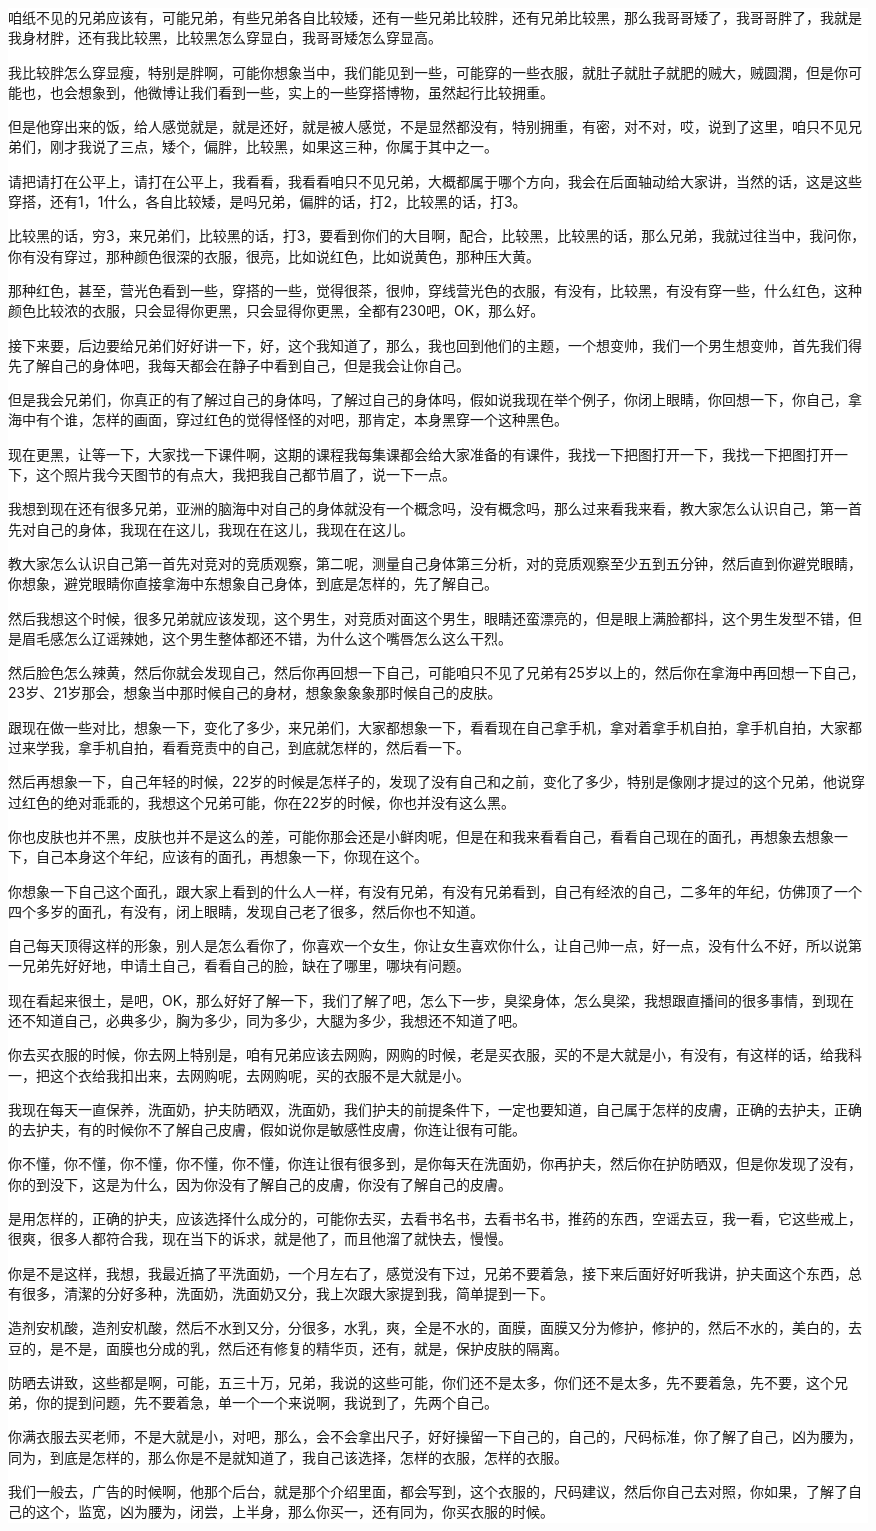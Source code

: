 咱纸不见的兄弟应该有，可能兄弟，有些兄弟各自比较矮，还有一些兄弟比较胖，还有兄弟比较黑，那么我哥哥矮了，我哥哥胖了，我就是我身材胖，还有我比较黑，比较黑怎么穿显白，我哥哥矮怎么穿显高。

我比较胖怎么穿显瘦，特别是胖啊，可能你想象当中，我们能见到一些，可能穿的一些衣服，就肚子就肚子就肥的贼大，贼圆潤，但是你可能也，也会想象到，他微博让我们看到一些，实上的一些穿搭博物，虽然起行比较拥重。

但是他穿出来的饭，给人感觉就是，就是还好，就是被人感觉，不是显然都没有，特别拥重，有密，对不对，哎，说到了这里，咱只不见兄弟们，刚才我说了三点，矮个，偏胖，比较黑，如果这三种，你属于其中之一。

请把请打在公平上，请打在公平上，我看看，我看看咱只不见兄弟，大概都属于哪个方向，我会在后面轴动给大家讲，当然的话，这是这些穿搭，还有1，1什么，各自比较矮，是吗兄弟，偏胖的话，打2，比较黑的话，打3。

比较黑的话，穷3，来兄弟们，比较黑的话，打3，要看到你们的大目啊，配合，比较黑，比较黑的话，那么兄弟，我就过往当中，我问你，你有没有穿过，那种颜色很深的衣服，很亮，比如说红色，比如说黄色，那种压大黄。

那种红色，甚至，营光色看到一些，穿搭的一些，觉得很茶，很帅，穿线营光色的衣服，有没有，比较黑，有没有穿一些，什么红色，这种颜色比较浓的衣服，只会显得你更黑，只会显得你更黑，全都有230吧，OK，那么好。

接下来要，后边要给兄弟们好好讲一下，好，这个我知道了，那么，我也回到他们的主题，一个想变帅，我们一个男生想变帅，首先我们得先了解自己的身体吧，我每天都会在静子中看到自己，但是我会让你自己。

但是我会兄弟们，你真正的有了解过自己的身体吗，了解过自己的身体吗，假如说我现在举个例子，你闭上眼睛，你回想一下，你自己，拿海中有个谁，怎样的画面，穿过红色的觉得怪怪的对吧，那肯定，本身黑穿一个这种黑色。

现在更黑，让等一下，大家找一下课件啊，这期的课程我每集课都会给大家准备的有课件，我找一下把图打开一下，我找一下把图打开一下，这个照片我今天图节的有点大，我把我自己都节眉了，说一下一点。

我想到现在还有很多兄弟，亚洲的脑海中对自己的身体就没有一个概念吗，没有概念吗，那么过来看我来看，教大家怎么认识自己，第一首先对自己的身体，我现在在这儿，我现在在这儿，我现在在这儿。

教大家怎么认识自己第一首先对竞对的竞质观察，第二呢，测量自己身体第三分析，对的竞质观察至少五到五分钟，然后直到你避党眼睛，你想象，避党眼睛你直接拿海中东想象自己身体，到底是怎样的，先了解自己。

然后我想这个时候，很多兄弟就应该发现，这个男生，对竞质对面这个男生，眼睛还蛮漂亮的，但是眼上满脸都抖，这个男生发型不错，但是眉毛感怎么辽谣辣她，这个男生整体都还不错，为什么这个嘴唇怎么这么干烈。

然后脸色怎么辣黄，然后你就会发现自己，然后你再回想一下自己，可能咱只不见了兄弟有25岁以上的，然后你在拿海中再回想一下自己，23岁、21岁那会，想象当中那时候自己的身材，想象象象象那时候自己的皮肤。

跟现在做一些对比，想象一下，变化了多少，来兄弟们，大家都想象一下，看看现在自己拿手机，拿对着拿手机自拍，拿手机自拍，大家都过来学我，拿手机自拍，看看竞责中的自己，到底就怎样的，然后看一下。

然后再想象一下，自己年轻的时候，22岁的时候是怎样子的，发现了没有自己和之前，变化了多少，特别是像刚才提过的这个兄弟，他说穿过红色的绝对乖乖的，我想这个兄弟可能，你在22岁的时候，你也并没有这么黑。

你也皮肤也并不黑，皮肤也并不是这么的差，可能你那会还是小鲜肉呢，但是在和我来看看自己，看看自己现在的面孔，再想象去想象一下，自己本身这个年纪，应该有的面孔，再想象一下，你现在这个。

你想象一下自己这个面孔，跟大家上看到的什么人一样，有没有兄弟，有没有兄弟看到，自己有经浓的自己，二多年的年纪，仿佛顶了一个四个多岁的面孔，有没有，闭上眼睛，发现自己老了很多，然后你也不知道。

自己每天顶得这样的形象，别人是怎么看你了，你喜欢一个女生，你让女生喜欢你什么，让自己帅一点，好一点，没有什么不好，所以说第一兄弟先好好地，申请土自己，看看自己的脸，缺在了哪里，哪块有问题。

现在看起来很土，是吧，OK，那么好好了解一下，我们了解了吧，怎么下一步，臭梁身体，怎么臭梁，我想跟直播间的很多事情，到现在还不知道自己，必典多少，胸为多少，同为多少，大腿为多少，我想还不知道了吧。

你去买衣服的时候，你去网上特别是，咱有兄弟应该去网购，网购的时候，老是买衣服，买的不是大就是小，有没有，有这样的话，给我科一，把这个衣给我扣出来，去网购呢，去网购呢，买的衣服不是大就是小。

我现在每天一直保养，洗面奶，护夫防晒双，洗面奶，我们护夫的前提条件下，一定也要知道，自己属于怎样的皮膚，正确的去护夫，正确的去护夫，有的时候你不了解自己皮膚，假如说你是敏感性皮膚，你连让很有可能。

你不懂，你不懂，你不懂，你不懂，你不懂，你连让很有很多到，是你每天在洗面奶，你再护夫，然后你在护防晒双，但是你发现了没有，你的到没下，这是为什么，因为你没有了解自己的皮膚，你没有了解自己的皮膚。

是用怎样的，正确的护夫，应该选择什么成分的，可能你去买，去看书名书，去看书名书，推药的东西，空谣去豆，我一看，它这些戒上，很爽，很多人都符合我，现在当下的诉求，就是他了，而且他溜了就快去，慢慢。

你是不是这样，我想，我最近搞了平洗面奶，一个月左右了，感觉没有下过，兄弟不要着急，接下来后面好好听我讲，护夫面这个东西，总有很多，清潔的分好多种，洗面奶，洗面奶又分，我上次跟大家提到我，简单提到一下。

造剂安机酸，造剂安机酸，然后不水到又分，分很多，水乳，爽，全是不水的，面膜，面膜又分为修护，修护的，然后不水的，美白的，去豆的，是不是，面膜也分成的乳，然后还有修复的精华页，还有，就是，保护皮肤的隔离。

防晒去讲致，这些都是啊，可能，五三十万，兄弟，我说的这些可能，你们还不是太多，你们还不是太多，先不要着急，先不要，这个兄弟，你的提到问题，先不要着急，单一个一个来说啊，我说到了，先两个自己。

你满衣服去买老师，不是大就是小，对吧，那么，会不会拿出尺子，好好操留一下自己的，自己的，尺码标准，你了解了自己，凶为腰为，同为，到底是怎样的，那么你是不是就知道了，我自己该选择，怎样的衣服，怎样的衣服。

我们一般去，广告的时候啊，他那个后台，就是那个介绍里面，都会写到，这个衣服的，尺码建议，然后你自己去对照，你如果，了解了自己的这个，监宽，凶为腰为，闭尝，上半身，那么你买一，还有同为，你买衣服的时候。
